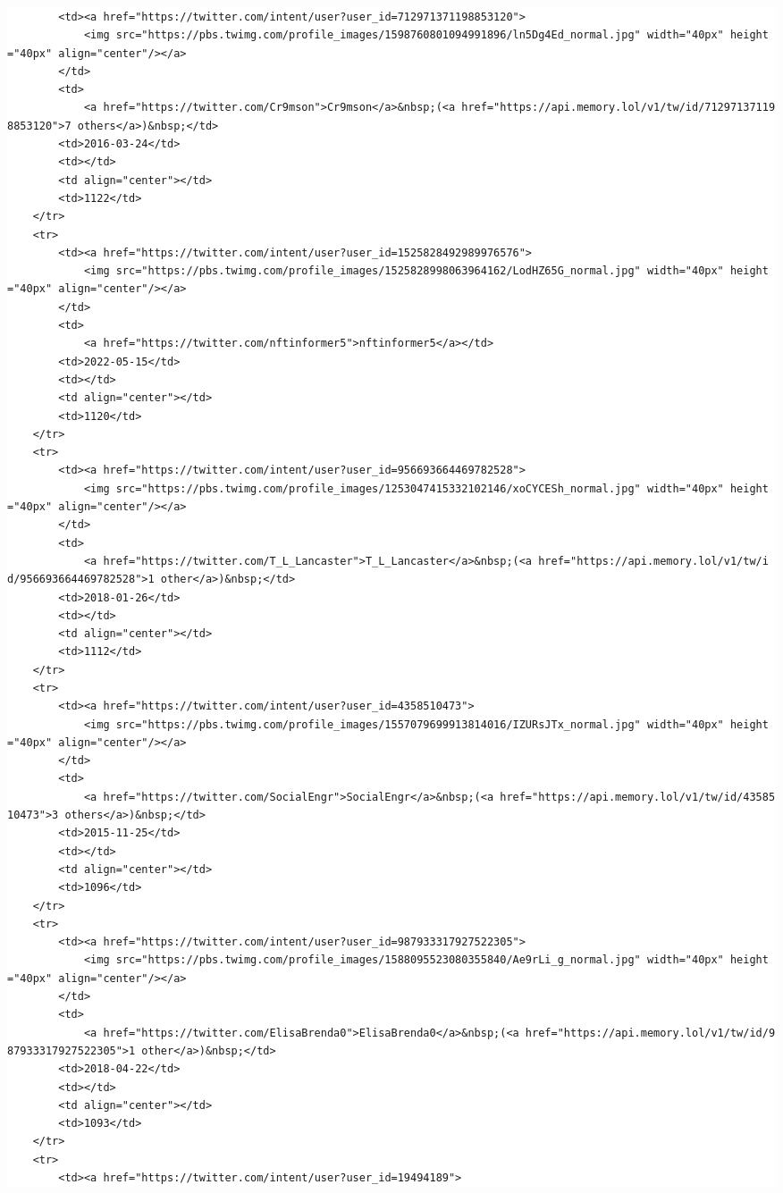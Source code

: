             <td><a href="https://twitter.com/intent/user?user_id=712971371198853120">
                <img src="https://pbs.twimg.com/profile_images/1598760801094991896/ln5Dg4Ed_normal.jpg" width="40px" height="40px" align="center"/></a>
            </td>
            <td>
                <a href="https://twitter.com/Cr9mson">Cr9mson</a>&nbsp;(<a href="https://api.memory.lol/v1/tw/id/712971371198853120">7 others</a>)&nbsp;</td>
            <td>2016-03-24</td>
            <td></td>
            <td align="center"></td>
            <td>1122</td>
        </tr>
        <tr>
            <td><a href="https://twitter.com/intent/user?user_id=1525828492989976576">
                <img src="https://pbs.twimg.com/profile_images/1525828998063964162/LodHZ65G_normal.jpg" width="40px" height="40px" align="center"/></a>
            </td>
            <td>
                <a href="https://twitter.com/nftinformer5">nftinformer5</a></td>
            <td>2022-05-15</td>
            <td></td>
            <td align="center"></td>
            <td>1120</td>
        </tr>
        <tr>
            <td><a href="https://twitter.com/intent/user?user_id=956693664469782528">
                <img src="https://pbs.twimg.com/profile_images/1253047415332102146/xoCYCESh_normal.jpg" width="40px" height="40px" align="center"/></a>
            </td>
            <td>
                <a href="https://twitter.com/T_L_Lancaster">T_L_Lancaster</a>&nbsp;(<a href="https://api.memory.lol/v1/tw/id/956693664469782528">1 other</a>)&nbsp;</td>
            <td>2018-01-26</td>
            <td></td>
            <td align="center"></td>
            <td>1112</td>
        </tr>
        <tr>
            <td><a href="https://twitter.com/intent/user?user_id=4358510473">
                <img src="https://pbs.twimg.com/profile_images/1557079699913814016/IZURsJTx_normal.jpg" width="40px" height="40px" align="center"/></a>
            </td>
            <td>
                <a href="https://twitter.com/SocialEngr">SocialEngr</a>&nbsp;(<a href="https://api.memory.lol/v1/tw/id/4358510473">3 others</a>)&nbsp;</td>
            <td>2015-11-25</td>
            <td></td>
            <td align="center"></td>
            <td>1096</td>
        </tr>
        <tr>
            <td><a href="https://twitter.com/intent/user?user_id=987933317927522305">
                <img src="https://pbs.twimg.com/profile_images/1588095523080355840/Ae9rLi_g_normal.jpg" width="40px" height="40px" align="center"/></a>
            </td>
            <td>
                <a href="https://twitter.com/ElisaBrenda0">ElisaBrenda0</a>&nbsp;(<a href="https://api.memory.lol/v1/tw/id/987933317927522305">1 other</a>)&nbsp;</td>
            <td>2018-04-22</td>
            <td></td>
            <td align="center"></td>
            <td>1093</td>
        </tr>
        <tr>
            <td><a href="https://twitter.com/intent/user?user_id=19494189">